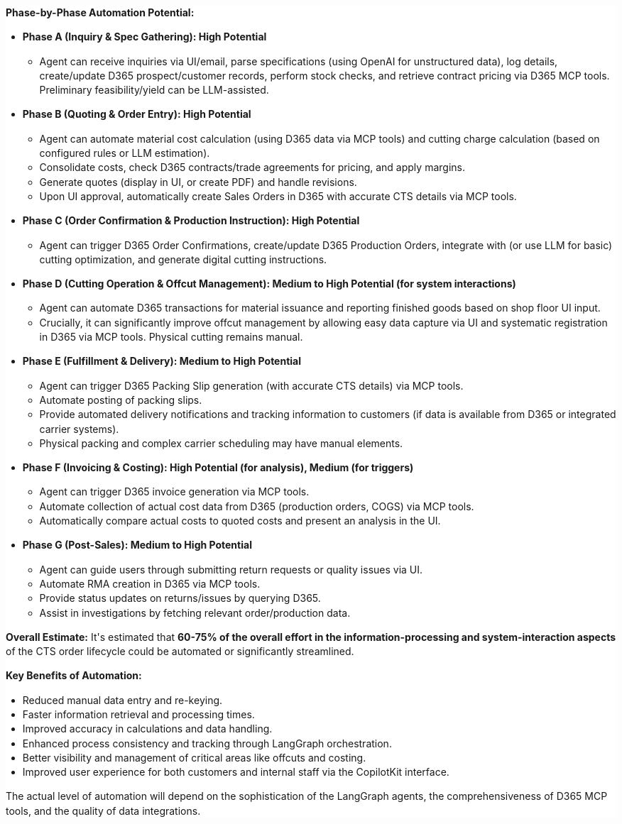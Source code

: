 **Phase-by-Phase Automation Potential:**

*   **Phase A (Inquiry & Spec Gathering): High Potential**
    *   Agent can receive inquiries via UI/email, parse specifications (using OpenAI for unstructured data), log details, create/update D365 prospect/customer records, perform stock checks, and retrieve contract pricing via D365 MCP tools. Preliminary feasibility/yield can be LLM-assisted.

*   **Phase B (Quoting & Order Entry): High Potential**
    *   Agent can automate material cost calculation (using D365 data via MCP tools) and cutting charge calculation (based on configured rules or LLM estimation).
    *   Consolidate costs, check D365 contracts/trade agreements for pricing, and apply margins.
    *   Generate quotes (display in UI, or create PDF) and handle revisions.
    *   Upon UI approval, automatically create Sales Orders in D365 with accurate CTS details via MCP tools.

*   **Phase C (Order Confirmation & Production Instruction): High Potential**
    *   Agent can trigger D365 Order Confirmations, create/update D365 Production Orders, integrate with (or use LLM for basic) cutting optimization, and generate digital cutting instructions.

*   **Phase D (Cutting Operation & Offcut Management): Medium to High Potential (for system interactions)**
    *   Agent can automate D365 transactions for material issuance and reporting finished goods based on shop floor UI input.
    *   Crucially, it can significantly improve offcut management by allowing easy data capture via UI and systematic registration in D365 via MCP tools. Physical cutting remains manual.

*   **Phase E (Fulfillment & Delivery): Medium to High Potential**
    *   Agent can trigger D365 Packing Slip generation (with accurate CTS details) via MCP tools.
    *   Automate posting of packing slips.
    *   Provide automated delivery notifications and tracking information to customers (if data is available from D365 or integrated carrier systems).
    *   Physical packing and complex carrier scheduling may have manual elements.

*   **Phase F (Invoicing & Costing): High Potential (for analysis), Medium (for triggers)**
    *   Agent can trigger D365 invoice generation via MCP tools.
    *   Automate collection of actual cost data from D365 (production orders, COGS) via MCP tools.
    *   Automatically compare actual costs to quoted costs and present an analysis in the UI.

*   **Phase G (Post-Sales): Medium to High Potential**
    *   Agent can guide users through submitting return requests or quality issues via UI.
    *   Automate RMA creation in D365 via MCP tools.
    *   Provide status updates on returns/issues by querying D365.
    *   Assist in investigations by fetching relevant order/production data.

**Overall Estimate:**
It's estimated that **60-75% of the overall effort in the information-processing and system-interaction aspects** of the CTS order lifecycle could be automated or significantly streamlined.

**Key Benefits of Automation:**
*   Reduced manual data entry and re-keying.
*   Faster information retrieval and processing times.
*   Improved accuracy in calculations and data handling.
*   Enhanced process consistency and tracking through LangGraph orchestration.
*   Better visibility and management of critical areas like offcuts and costing.
*   Improved user experience for both customers and internal staff via the CopilotKit interface.

The actual level of automation will depend on the sophistication of the LangGraph agents, the comprehensiveness of D365 MCP tools, and the quality of data integrations.
